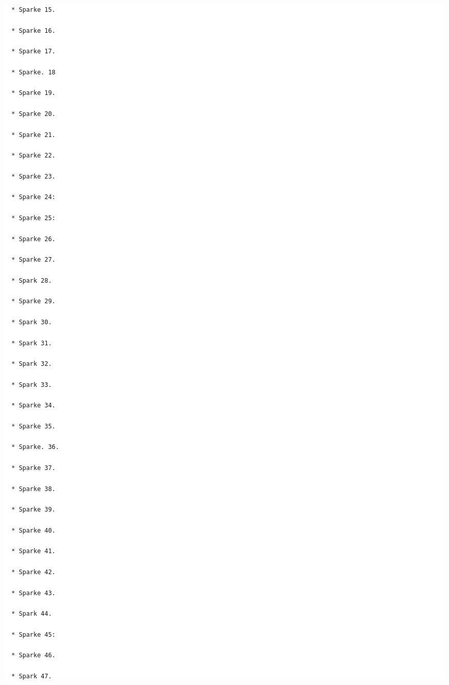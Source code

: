       * Sparke 15.

      * Sparke 16.

      * Sparke 17.

      * Sparke. 18

      * Sparke 19.

      * Sparke 20.

      * Sparke 21.

      * Sparke 22.

      * Sparke 23.

      * Sparke 24:

      * Sparke 25:

      * Sparke 26.

      * Sparke 27.

      * Spark 28.

      * Sparke 29.

      * Spark 30.

      * Spark 31.

      * Spark 32.

      * Spark 33.

      * Sparke 34.

      * Sparke 35.

      * Sparke. 36.

      * Sparke 37.

      * Sparke 38.

      * Sparke 39.

      * Sparke 40.

      * Sparke 41.

      * Sparke 42.

      * Sparke 43.

      * Spark 44.

      * Sparke 45:

      * Sparke 46.

      * Spark 47.
